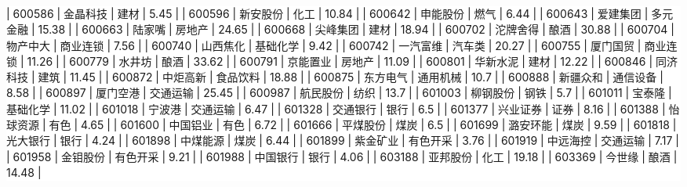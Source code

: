 | 600586 | 金晶科技 |    建材    |   5.45  |
| 600596 | 新安股份 |    化工    |  10.84  |
| 600642 | 申能股份 |    燃气    |   6.44  |
| 600643 | 爱建集团 |  多元金融  |  15.38  |
| 600663 |  陆家嘴  |   房地产   |  24.65  |
| 600668 | 尖峰集团 |    建材    |  18.94  |
| 600702 | 沱牌舍得 |    酿酒    |  30.88  |
| 600704 | 物产中大 |  商业连锁  |   7.56  |
| 600740 | 山西焦化 |  基础化学  |   9.42  |
| 600742 | 一汽富维 |   汽车类   |  20.27  |
| 600755 | 厦门国贸 |  商业连锁  |  11.26  |
| 600779 |  水井坊  |    酿酒    |  33.62  |
| 600791 | 京能置业 |   房地产   |  11.09  |
| 600801 | 华新水泥 |    建材    |  12.22  |
| 600846 | 同济科技 |    建筑    |  11.45  |
| 600872 | 中炬高新 |  食品饮料  |  18.88  |
| 600875 | 东方电气 |  通用机械  |   10.7  |
| 600888 | 新疆众和 |  通信设备  |   8.58  |
| 600897 | 厦门空港 |  交通运输  |  25.45  |
| 600987 | 航民股份 |    纺织    |   13.7  |
| 601003 | 柳钢股份 |    钢铁    |   5.7   |
| 601011 |  宝泰隆  |  基础化学  |  11.02  |
| 601018 |  宁波港  |  交通运输  |   6.47  |
| 601328 | 交通银行 |    银行    |   6.5   |
| 601377 | 兴业证券 |    证券    |   8.16  |
| 601388 | 怡球资源 |    有色    |   4.65  |
| 601600 | 中国铝业 |    有色    |   6.72  |
| 601666 | 平煤股份 |    煤炭    |   6.5   |
| 601699 | 潞安环能 |    煤炭    |   9.59  |
| 601818 | 光大银行 |    银行    |   4.24  |
| 601898 | 中煤能源 |    煤炭    |   6.44  |
| 601899 | 紫金矿业 |  有色开采  |   3.76  |
| 601919 | 中远海控 |  交通运输  |   7.17  |
| 601958 | 金钼股份 |  有色开采  |   9.21  |
| 601988 | 中国银行 |    银行    |   4.06  |
| 603188 | 亚邦股份 |    化工    |  19.18  |
| 603369 |  今世缘  |    酿酒    |  14.48  |